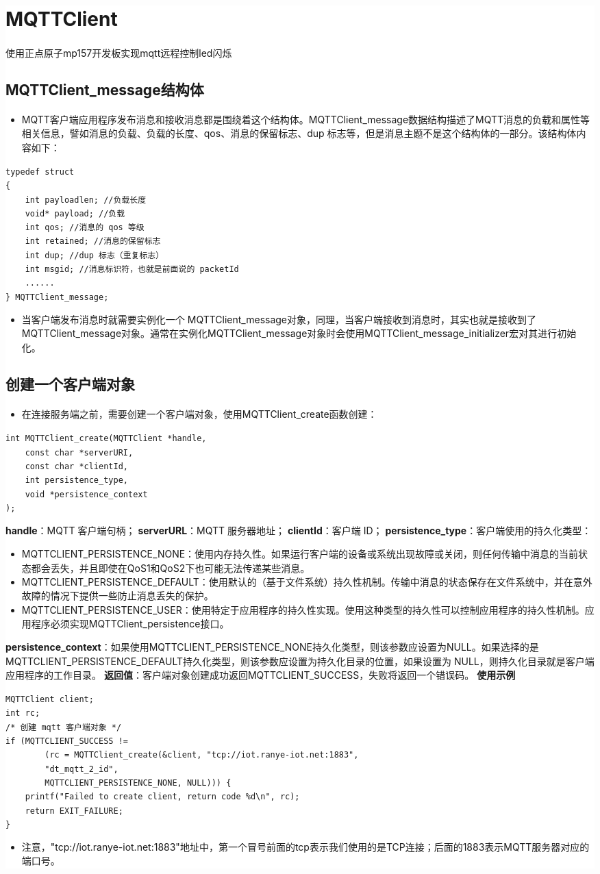 # MQTTClient
使用正点原子mp157开发板实现mqtt远程控制led闪烁

## MQTTClient_message结构体
* MQTT客户端应用程序发布消息和接收消息都是围绕着这个结构体。MQTTClient_message数据结构描述了MQTT消息的负载和属性等相关信息，譬如消息的负载、负载的长度、qos、消息的保留标志、dup 标志等，但是消息主题不是这个结构体的一部分。该结构体内容如下：
```
typedef struct
{
    int payloadlen; //负载长度
    void* payload; //负载
    int qos; //消息的 qos 等级
    int retained; //消息的保留标志
    int dup; //dup 标志（重复标志）
    int msgid; //消息标识符，也就是前面说的 packetId
    ......
} MQTTClient_message;
```
* 当客户端发布消息时就需要实例化一个 MQTTClient_message对象，同理，当客户端接收到消息时，其实也就是接收到了MQTTClient_message对象。通常在实例化MQTTClient_message对象时会使用MQTTClient_message_initializer宏对其进行初始化。

## 创建一个客户端对象
* 在连接服务端之前，需要创建一个客户端对象，使用MQTTClient_create函数创建：
```
int MQTTClient_create(MQTTClient *handle,
    const char *serverURI,
    const char *clientId,
    int persistence_type,
    void *persistence_context 
);
```
__handle__：MQTT 客户端句柄；
__serverURL__：MQTT 服务器地址；
__clientId__：客户端 ID；
__persistence_type__：客户端使用的持久化类型：
* MQTTCLIENT_PERSISTENCE_NONE：使用内存持久性。如果运行客户端的设备或系统出现故障或关闭，则任何传输中消息的当前状态都会丢失，并且即使在QoS1和QoS2下也可能无法传递某些消息。
* MQTTCLIENT_PERSISTENCE_DEFAULT：使用默认的（基于文件系统）持久性机制。传输中消息的状态保存在文件系统中，并在意外故障的情况下提供一些防止消息丢失的保护。
* MQTTCLIENT_PERSISTENCE_USER：使用特定于应用程序的持久性实现。使用这种类型的持久性可以控制应用程序的持久性机制。应用程序必须实现MQTTClient_persistence接口。

__persistence_context__：如果使用MQTTCLIENT_PERSISTENCE_NONE持久化类型，则该参数应设置为NULL。如果选择的是MQTTCLIENT_PERSISTENCE_DEFAULT持久化类型，则该参数应设置为持久化目录的位置，如果设置为 NULL，则持久化目录就是客户端应用程序的工作目录。
__返回值__：客户端对象创建成功返回MQTTCLIENT_SUCCESS，失败将返回一个错误码。
__使用示例__
```
MQTTClient client;
int rc;
/* 创建 mqtt 客户端对象 */
if (MQTTCLIENT_SUCCESS !=
        (rc = MQTTClient_create(&client, "tcp://iot.ranye-iot.net:1883",
        "dt_mqtt_2_id",
        MQTTCLIENT_PERSISTENCE_NONE, NULL))) {
    printf("Failed to create client, return code %d\n", rc);
    return EXIT_FAILURE;
}
```
* 注意，"tcp://iot.ranye-iot.net:1883"地址中，第一个冒号前面的tcp表示我们使用的是TCP连接；后面的1883表示MQTT服务器对应的端口号。
